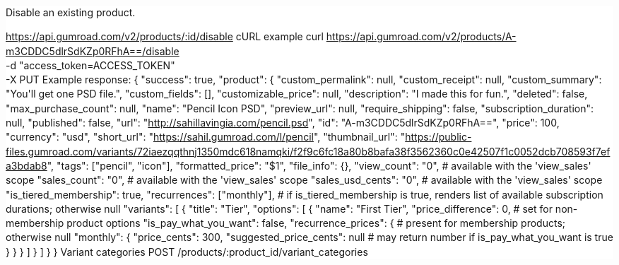 Disable an existing product.

https://api.gumroad.com/v2/products/:id/disable
cURL example
curl https://api.gumroad.com/v2/products/A-m3CDDC5dlrSdKZp0RFhA==/disable \
  -d "access_token=ACCESS_TOKEN" \
  -X PUT
Example response:
{
  "success": true,
  "product": {
    "custom_permalink": null,
    "custom_receipt": null,
    "custom_summary": "You'll get one PSD file.",
    "custom_fields": [],
    "customizable_price": null,
    "description": "I made this for fun.",
    "deleted": false,
    "max_purchase_count": null,
    "name": "Pencil Icon PSD",
    "preview_url": null,
    "require_shipping": false,
    "subscription_duration": null,
    "published": false,
    "url": "http://sahillavingia.com/pencil.psd",
    "id": "A-m3CDDC5dlrSdKZp0RFhA==",
    "price": 100,
    "currency": "usd",
    "short_url": "https://sahil.gumroad.com/l/pencil",
    "thumbnail_url": "https://public-files.gumroad.com/variants/72iaezqqthnj1350mdc618namqki/f2f9c6fc18a80b8bafa38f3562360c0e42507f1c0052dcb708593f7efa3bdab8",
    "tags": ["pencil", "icon"],
    "formatted_price": "$1",
    "file_info": {},
    "view_count": "0", # available with the 'view_sales' scope
    "sales_count": "0", # available with the 'view_sales' scope
    "sales_usd_cents": "0", # available with the 'view_sales' scope
    "is_tiered_membership": true,
    "recurrences": ["monthly"], # if is_tiered_membership is true, renders list of available subscription durations; otherwise null
    "variants": [
      {
        "title": "Tier",
        "options": [
          {
            "name": "First Tier",
            "price_difference": 0, # set for non-membership product options
            "is_pay_what_you_want": false,
            "recurrence_prices": { # present for membership products; otherwise null
              "monthly": {
                "price_cents": 300,
                "suggested_price_cents": null # may return number if is_pay_what_you_want is true
              }
            }
          }
        ]
      }
    ]
  }
}
Variant categories
POST /products/:product_id/variant_categories

